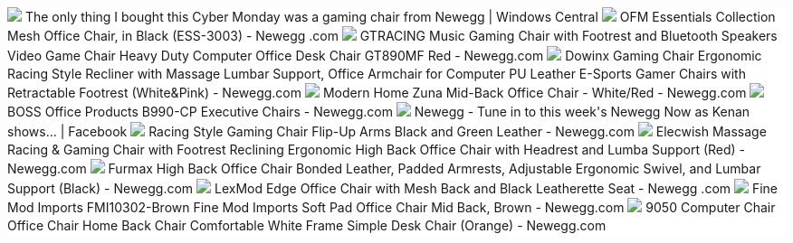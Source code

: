 [ ![](https://www.windowscentral.com/sites/wpcentral.com/files/styles/large/public/field/image/2019/08/gtracing-gaming-chair-lifestyle.jpg)](https://www.windowscentral.com/sites/wpcentral.com/files/styles/large/public/field/image/2019/08/gtracing-gaming-chair-lifestyle.jpg) The only thing I bought this Cyber Monday was a gaming chair from Newegg |  Windows Central
[ ![](https://c1.neweggimages.com/ProductImageCompressAll1280/ABM1_1_20180711832861499.jpg)](https://c1.neweggimages.com/ProductImageCompressAll1280/ABM1_1_20180711832861499.jpg) OFM Essentials Collection Mesh Office Chair, in Black (ESS-3003) - Newegg .com
[ ![](https://c1.neweggimages.com/ProductImage/AF8H_132015864989015419pWHNfhhSzu.jpg)](https://c1.neweggimages.com/ProductImage/AF8H_132015864989015419pWHNfhhSzu.jpg) GTRACING Music Gaming Chair with Footrest and Bluetooth Speakers Video Game  Chair Heavy Duty Computer Office Desk Chair GT890MF Red - Newegg.com
[ ![](https://c1.neweggimages.com/ProductImage/AKUYS200910RLqCS.jpg)](https://c1.neweggimages.com/ProductImage/AKUYS200910RLqCS.jpg) Dowinx Gaming Chair Ergonomic Racing Style Recliner with Massage Lumbar  Support, Office Armchair for Computer PU Leather E-Sports Gamer Chairs with  Retractable Footrest (White&Pink) - Newegg.com
[ ![](https://c1.neweggimages.com/ProductImage/A1XRD200519OCJIH.jpg)](https://c1.neweggimages.com/ProductImage/A1XRD200519OCJIH.jpg) Modern Home Zuna Mid-Back Office Chair - White/Red - Newegg.com
[ ![](https://c1.neweggimages.com/ProductImage/48-201-327-07.jpg)](https://c1.neweggimages.com/ProductImage/48-201-327-07.jpg) BOSS Office Products B990-CP Executive Chairs - Newegg.com
[ ![](https://lookaside.fbsbx.com/lookaside/crawler/media/?media_id=10158546657939168)](https://lookaside.fbsbx.com/lookaside/crawler/media/?media_id=10158546657939168) Newegg - Tune in to this week's Newegg Now as Kenan shows... | Facebook
[ ![](https://c1.neweggimages.com/ProductImageCompressAll1280/ABM1_1_201806191841710463.jpg)](https://c1.neweggimages.com/ProductImageCompressAll1280/ABM1_1_201806191841710463.jpg) Racing Style Gaming Chair Flip-Up Arms Black and Green Leather - Newegg.com
[ ![](https://c1.neweggimages.com/ProductImageCompressAll1280/AJ1W_132086054230457977SL6yjrBJVk.jpg)](https://c1.neweggimages.com/ProductImageCompressAll1280/AJ1W_132086054230457977SL6yjrBJVk.jpg) Elecwish Massage Racing & Gaming Chair with Footrest Reclining Ergonomic  High Back Office Chair with Headrest and Lumba Support (Red) - Newegg.com
[ ![](https://c1.neweggimages.com/ProductImage/AH07_131882829953022946ql1mD17zcw.jpg)](https://c1.neweggimages.com/ProductImage/AH07_131882829953022946ql1mD17zcw.jpg) Furmax High Back Office Chair Bonded Leather, Padded Armrests, Adjustable  Ergonomic Swivel, and Lumbar Support (Black) - Newegg.com
[ ![](https://c1.neweggimages.com/ProductImage/A2G4_1_20130815152567048.jpg)](https://c1.neweggimages.com/ProductImage/A2G4_1_20130815152567048.jpg) LexMod Edge Office Chair with Mesh Back and Black Leatherette Seat - Newegg .com
[ ![](https://c1.neweggimages.com/ProductImage/A00Y_1_201812051608670897.jpg)](https://c1.neweggimages.com/ProductImage/A00Y_1_201812051608670897.jpg) Fine Mod Imports FMI10302-Brown Fine Mod Imports Soft Pad Office Chair Mid  Back, Brown - Newegg.com
[ ![](https://c1.neweggimages.com/ProductImage/AEG2_1_201908011074955692.jpg)](https://c1.neweggimages.com/ProductImage/AEG2_1_201908011074955692.jpg) 9050 Computer Chair Office Chair Home Back Chair Comfortable White Frame  Simple Desk Chair (Orange) - Newegg.com
